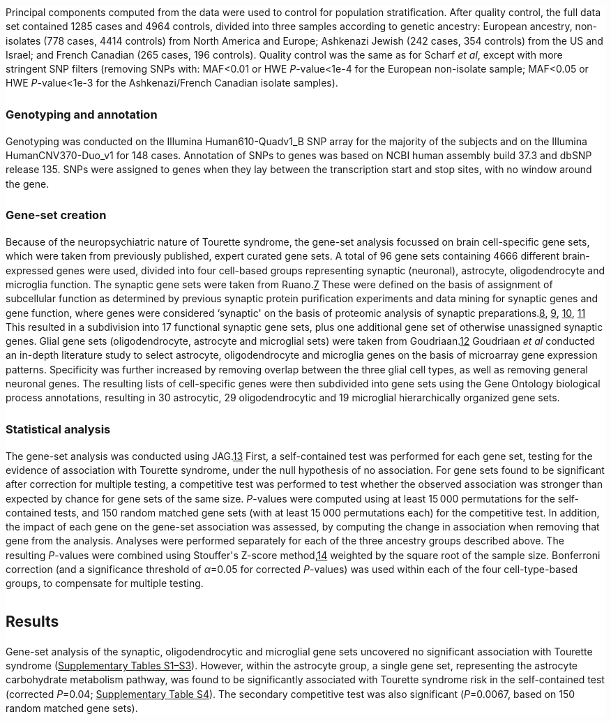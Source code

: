 Principal components computed from the data were used to control for population stratification. After quality control, the full data set contained 1285 cases and 4964 controls, divided into three samples according to genetic ancestry: European ancestry, non-isolates (778 cases, 4414 controls) from North America and Europe; Ashkenazi Jewish (242 cases, 354 controls) from the US and Israel; and French Canadian (265 cases, 196 controls). Quality control was the same as for Scharf *et al*, except with more stringent SNP filters (removing SNPs with: MAF<0.01 or HWE *P*-value<1e-4 for the European non-isolate sample; MAF<0.05 or HWE *P*-value<1e-3 for the Ashkenazi/French Canadian isolate samples).
### Genotyping and annotation
Genotyping was conducted on the Illumina Human610-Quadv1\_B SNP array for the majority of the subjects and on the Illumina HumanCNV370-Duo\_v1 for 148 cases. Annotation of SNPs to genes was based on NCBI human assembly build 37.3 and dbSNP release 135. SNPs were assigned to genes when they lay between the transcription start and stop sites, with no window around the gene.
### Gene-set creation
Because of the neuropsychiatric nature of Tourette syndrome, the gene-set analysis focussed on brain cell-specific gene sets, which were taken from previously published, expert curated gene sets. A total of 96 gene sets containing 4666 different brain-expressed genes were used, divided into four cell-based groups representing synaptic (neuronal), astrocyte, oligodendrocyte and microglia function.
The synaptic gene sets were taken from Ruano.[7](#bib7) These were defined on the basis of assignment of subcellular function as determined by previous synaptic protein purification experiments and data mining for synaptic genes and gene function, where genes were considered ‘synaptic' on the basis of proteomic analysis of synaptic preparations.[8](#bib8), [9](#bib9), [10](#bib10), [11](#bib11) This resulted in a subdivision into 17 functional synaptic gene sets, plus one additional gene set of otherwise unassigned synaptic genes.
Glial gene sets (oligodendrocyte, astrocyte and microglial sets) were taken from Goudriaan.[12](#bib12) Goudriaan *et al* conducted an in-depth literature study to select astrocyte, oligodendrocyte and microglia genes on the basis of microarray gene expression patterns. Specificity was further increased by removing overlap between the three glial cell types, as well as removing general neuronal genes. The resulting lists of cell-specific genes were then subdivided into gene sets using the Gene Ontology biological process annotations, resulting in 30 astrocytic, 29 oligodendrocytic and 19 microglial hierarchically organized gene sets.
### Statistical analysis
The gene-set analysis was conducted using JAG.[13](#bib13) First, a self-contained test was performed for each gene set, testing for the evidence of association with Tourette syndrome, under the null hypothesis of no association. For gene sets found to be significant after correction for multiple testing, a competitive test was performed to test whether the observed association was stronger than expected by chance for gene sets of the same size. *P*-values were computed using at least 15 000 permutations for the self-contained tests, and 150 random matched gene sets (with at least 15 000 permutations each) for the competitive test. In addition, the impact of each gene on the gene-set association was assessed, by computing the change in association when removing that gene from the analysis.
Analyses were performed separately for each of the three ancestry groups described above. The resulting *P*-values were combined using Stouffer's Z-score method,[14](#bib14) weighted by the square root of the sample size. Bonferroni correction (and a significance threshold of *α*=0.05 for corrected *P*-values) was used within each of the four cell-type-based groups, to compensate for multiple testing.
## Results
Gene-set analysis of the synaptic, oligodendrocytic and microglial gene sets uncovered no significant association with Tourette syndrome ([Supplementary Tables S1–S3](#sup1)). However, within the astrocyte group, a single gene set, representing the astrocyte carbohydrate metabolism pathway, was found to be significantly associated with Tourette syndrome risk in the self-contained test (corrected *P*=0.04; [Supplementary Table S4](#sup1)). The secondary competitive test was also significant (*P*=0.0067, based on 150 random matched gene sets).